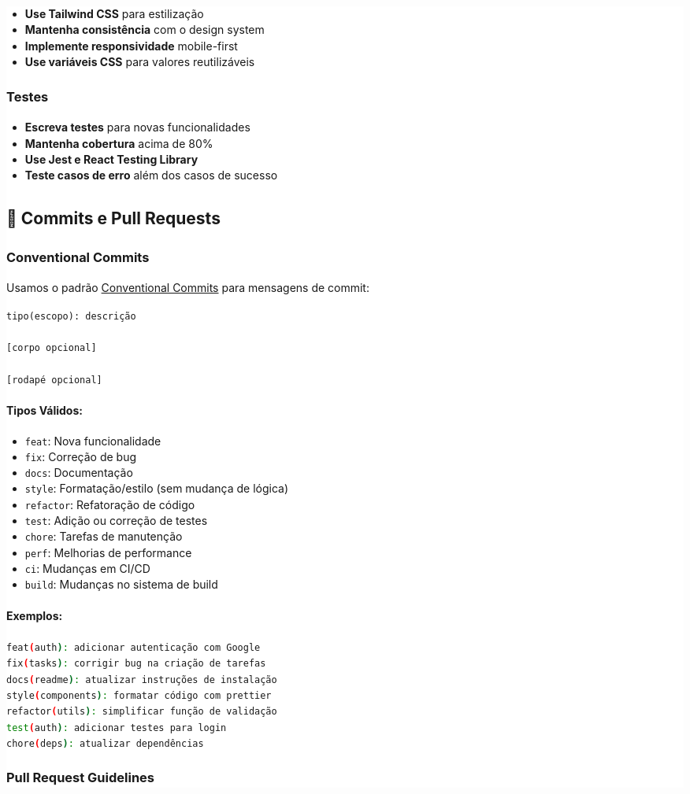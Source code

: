 - **Use Tailwind CSS** para estilização
- **Mantenha consistência** com o design system
- **Implemente responsividade** mobile-first
- **Use variáveis CSS** para valores reutilizáveis

### Testes

- **Escreva testes** para novas funcionalidades
- **Mantenha cobertura** acima de 80%
- **Use Jest e React Testing Library**
- **Teste casos de erro** além dos casos de sucesso

## 📝 Commits e Pull Requests

### Conventional Commits

Usamos o padrão [Conventional Commits](https://www.conventionalcommits.org/) para mensagens de commit:

```
tipo(escopo): descrição

[corpo opcional]

[rodapé opcional]
```

#### Tipos Válidos:

- `feat`: Nova funcionalidade
- `fix`: Correção de bug
- `docs`: Documentação
- `style`: Formatação/estilo (sem mudança de lógica)
- `refactor`: Refatoração de código
- `test`: Adição ou correção de testes
- `chore`: Tarefas de manutenção
- `perf`: Melhorias de performance
- `ci`: Mudanças em CI/CD
- `build`: Mudanças no sistema de build

#### Exemplos:

```bash
feat(auth): adicionar autenticação com Google
fix(tasks): corrigir bug na criação de tarefas
docs(readme): atualizar instruções de instalação
style(components): formatar código com prettier
refactor(utils): simplificar função de validação
test(auth): adicionar testes para login
chore(deps): atualizar dependências
```

### Pull Request Guidelines
